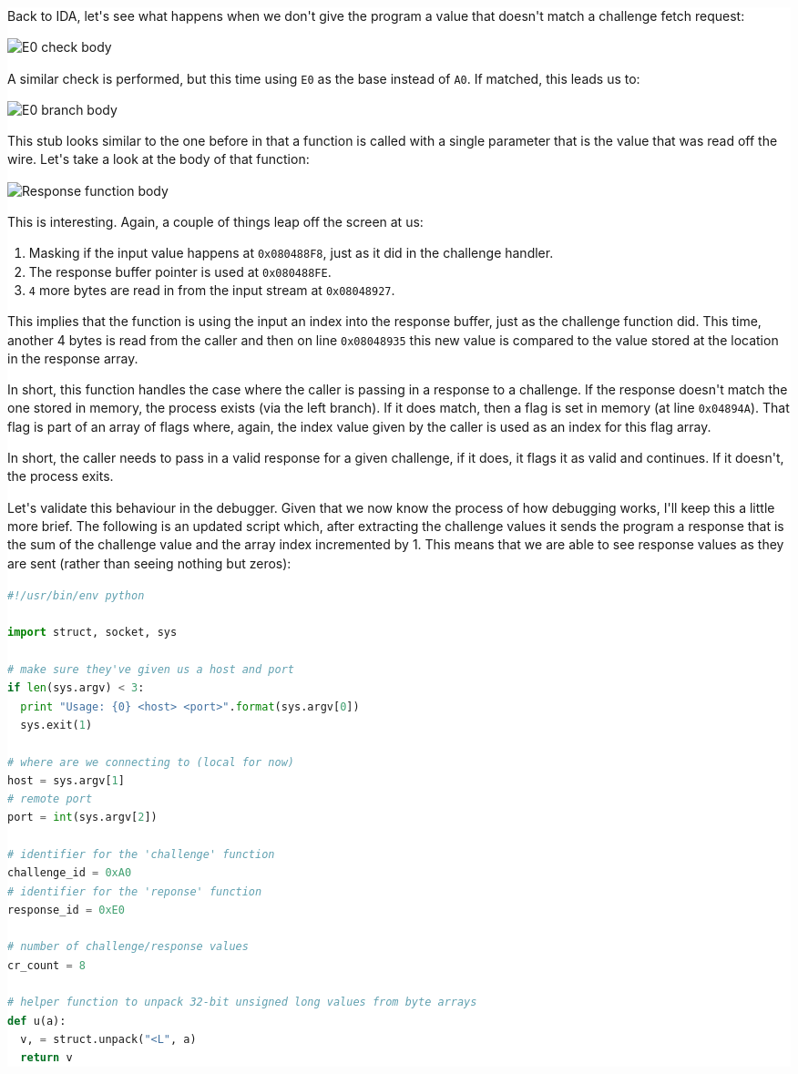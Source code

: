 Back to IDA, let's see what happens when we don't give the program a value that doesn't match a challenge fetch request:

![E0 check body](/uploads/2014/09/17-ida-e0-check.png)

A similar check is performed, but this time using `E0` as the base instead of `A0`. If matched, this leads us to:

![E0 branch body](/uploads/2014/09/18-ida-e0-branch.png)

This stub looks similar to the one before in that a function is called with a single parameter that is the value that was read off the wire. Let's take a look at the body of that function:

![Response function body](/uploads/2014/09/19-ida-response-body.png)

This is interesting. Again, a couple of things leap off the screen at us:

1. Masking if the input value happens at `0x080488F8`, just as it did in the challenge handler.
1. The response buffer pointer is used at `0x080488FE`.
1. `4` more bytes are read in from the input stream at `0x08048927`.

This implies that the function is using the input an index into the response buffer, just as the challenge function did. This time, another 4 bytes is read from the caller and then on line `0x08048935` this new value is compared to the value stored at the location in the response array.

In short, this function handles the case where the caller is passing in a response to a challenge. If the response doesn't match the one stored in memory, the process exists (via the left branch). If it does match, then a flag is set in memory (at line `0x04894A`). That flag is part of an array of flags where, again, the index value given by the caller is used as an index for this flag array.

In short, the caller needs to pass in a valid response for a given challenge, if it does, it flags it as valid and continues. If it doesn't, the process exits.

Let's validate this behaviour in the debugger. Given that we now know the process of how debugging works, I'll keep this a little more brief. The following is an updated script which, after extracting the challenge values it sends the program a response that is the sum of the challenge value and the array index incremented by 1. This means that we are able to see response values as they are sent (rather than seeing nothing but zeros):

``` python
#!/usr/bin/env python

import struct, socket, sys

# make sure they've given us a host and port
if len(sys.argv) < 3:
  print "Usage: {0} <host> <port>".format(sys.argv[0])
  sys.exit(1)

# where are we connecting to (local for now)
host = sys.argv[1]
# remote port
port = int(sys.argv[2])

# identifier for the 'challenge' function
challenge_id = 0xA0
# identifier for the 'reponse' function
response_id = 0xE0

# number of challenge/response values
cr_count = 8

# helper function to unpack 32-bit unsigned long values from byte arrays
def u(a):
  v, = struct.unpack("<L", a)
  return v

```

  [csaw]: https://ctf.isis.poly.edu/
  [patchelf]: https://github.com/NixOS/patchelf
  [IDA]: https://www.hex-rays.com/products/ida/
  [binaries]: /uploads/2014/09/saturn.zip